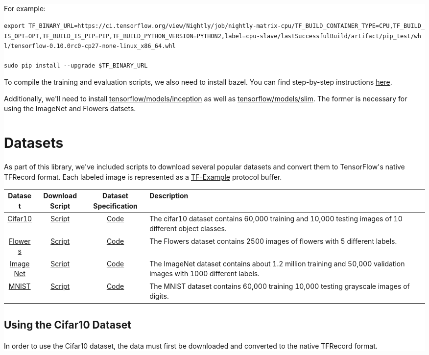 For example:

```shell
export TF_BINARY_URL=https://ci.tensorflow.org/view/Nightly/job/nightly-matrix-cpu/TF_BUILD_CONTAINER_TYPE=CPU,TF_BUILD_IS_OPT=OPT,TF_BUILD_IS_PIP=PIP,TF_BUILD_PYTHON_VERSION=PYTHON2,label=cpu-slave/lastSuccessfulBuild/artifact/pip_test/whl/tensorflow-0.10.0rc0-cp27-none-linux_x86_64.whl

sudo pip install --upgrade $TF_BINARY_URL
```

To compile the training and evaluation scripts, we also need to install bazel.
You can find step-by-step instructions
[here](http://bazel.io/docs/install.html).


Additionally, we'll need to install
[tensorflow/models/inception](https://github.com/tensorflow/models/tree/master/inception)
as well as
[tensorflow/models/slim](https://github.com/tensorflow/models/tree/master/slim).
The former is necessary for using the ImageNet and Flowers datsets.

# Datasets

As part of this library, we've included scripts to download several popular
datasets and convert them to TensorFlow's native TFRecord format. Each labeled
image is represented as a
[TF-Example](https://github.com/tensorflow/tensorflow/blob/r0.10/tensorflow/core/example/example.proto)
protocol buffer.

Dataset | Download Script | Dataset Specification | Description
:------:|:---------------:|:---------------------:|:-----------
[Cifar10](https://www.cs.toronto.edu/~kriz/cifar.html)|[Script](https://github.com/tensorflow/models/blob/master/slim/datasets/download_and_convert_cifar10.py)|[Code](https://github.com/tensorflow/models/blob/master/slim/datasets/cifar10.py)|The cifar10 dataset contains 60,000 training and 10,000 testing images of 10 different object classes.
[Flowers](https://github.com/tensorflow/models/blob/master/inception/README.md)|[Script](https://github.com/tensorflow/models/blob/master/inception/inception/data/download_and_preprocess_flowers.sh)|[Code](https://github.com/tensorflow/models/blob/master/slim/datasets/flowers.py)|The Flowers dataset contains 2500 images of flowers with 5 different labels.
[ImageNet](http://www.image-net.org/)|[Script](https://github.com/tensorflow/models/blob/master/inception/inception/data/download_and_preprocess_imagenet.sh)|[Code](https://github.com/tensorflow/models/blob/master/slim/datasets/imagenet.py)|The ImageNet dataset contains about 1.2 million training and 50,000 validation images with 1000 different labels.
[MNIST](http://yann.lecun.com/exdb/mnist/)|[Script](https://github.com/tensorflow/models/blob/master/slim/datasets/download_and_convert_mnist.py)|[Code](https://github.com/tensorflow/models/blob/master/slim/datasets/mnist.py)|The MNIST dataset contains 60,000 training 10,000 testing grayscale images of digits.


## Using the Cifar10 Dataset

In order to use the Cifar10 dataset, the data must first be downloaded and
converted to the native TFRecord format.
